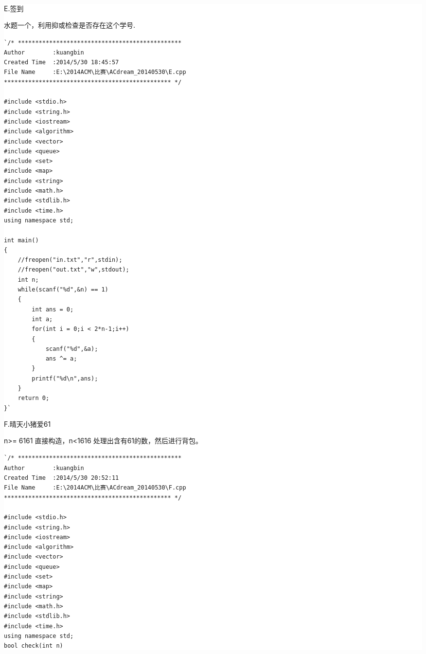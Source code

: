 E.签到

水题一个，利用抑或检查是否存在这个学号.

    `/* ***********************************************
	Author        :kuangbin
	Created Time  :2014/5/30 18:45:57
	File Name     :E:\2014ACM\比赛\ACdream_20140530\E.cpp
	************************************************ */
	
	#include <stdio.h>
	#include <string.h>
	#include <iostream>
	#include <algorithm>
	#include <vector>
	#include <queue>
	#include <set>
	#include <map>
	#include <string>
	#include <math.h>
	#include <stdlib.h>
	#include <time.h>
	using namespace std;
	
	int main()
	{
	    //freopen("in.txt","r",stdin);
	    //freopen("out.txt","w",stdout);
	    int n;
		while(scanf("%d",&n) == 1)
		{
			int ans = 0;
			int a;
			for(int i = 0;i < 2*n-1;i++)
			{
				scanf("%d",&a);
				ans ^= a;
			}
			printf("%d\n",ans);
		}
	    return 0;
	}`

F.晴天小猪爱61

n>= 6161 直接构造，n<1616 处理出含有61的数，然后进行背包。

    `/* ***********************************************
	Author        :kuangbin
	Created Time  :2014/5/30 20:52:11
	File Name     :E:\2014ACM\比赛\ACdream_20140530\F.cpp
	************************************************ */
	
	#include <stdio.h>
	#include <string.h>
	#include <iostream>
	#include <algorithm>
	#include <vector>
	#include <queue>
	#include <set>
	#include <map>
	#include <string>
	#include <math.h>
	#include <stdlib.h>
	#include <time.h>
	using namespace std;
	bool check(int n)